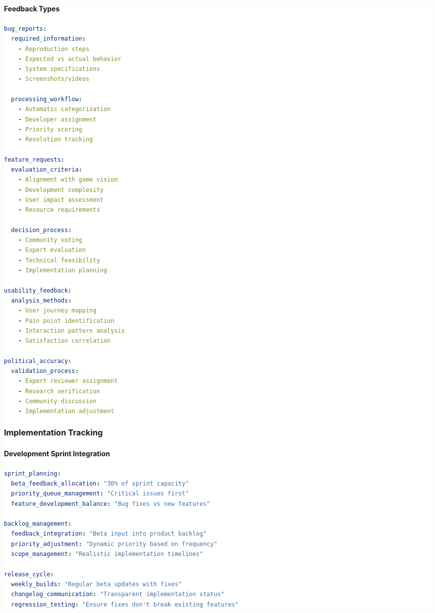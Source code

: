 #### Feedback Types
```yaml
bug_reports:
  required_information:
    - Reproduction steps
    - Expected vs actual behavior
    - System specifications
    - Screenshots/videos

  processing_workflow:
    - Automatic categorization
    - Developer assignment
    - Priority scoring
    - Resolution tracking

feature_requests:
  evaluation_criteria:
    - Alignment with game vision
    - Development complexity
    - User impact assessment
    - Resource requirements

  decision_process:
    - Community voting
    - Expert evaluation
    - Technical feasibility
    - Implementation planning

usability_feedback:
  analysis_methods:
    - User journey mapping
    - Pain point identification
    - Interaction pattern analysis
    - Satisfaction correlation

political_accuracy:
  validation_process:
    - Expert reviewer assignment
    - Research verification
    - Community discussion
    - Implementation adjustment
```

### Implementation Tracking

#### Development Sprint Integration
```yaml
sprint_planning:
  beta_feedback_allocation: "30% of sprint capacity"
  priority_queue_management: "Critical issues first"
  feature_development_balance: "Bug fixes vs new features"

backlog_management:
  feedback_integration: "Beta input into product backlog"
  priority_adjustment: "Dynamic priority based on frequency"
  scope_management: "Realistic implementation timelines"

release_cycle:
  weekly_builds: "Regular beta updates with fixes"
  changelog_communication: "Transparent implementation status"
  regression_testing: "Ensure fixes don't break existing features"
```

